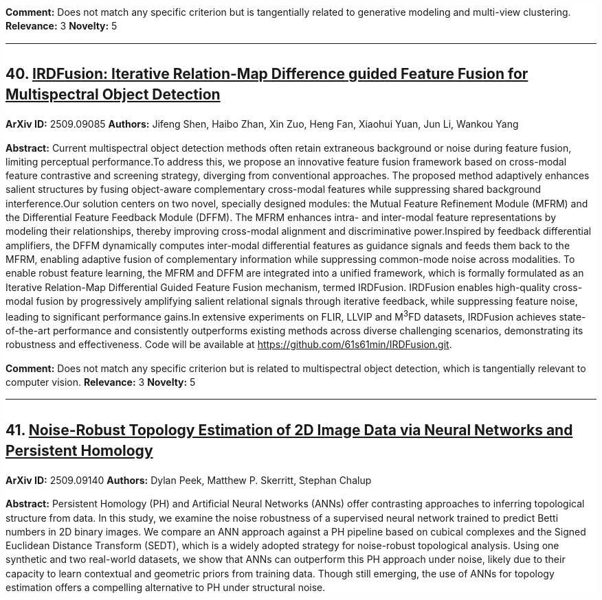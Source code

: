 **Comment:** Does not match any specific criterion but is tangentially related to generative modeling and multi-view clustering.
**Relevance:** 3
**Novelty:** 5

---

## 40. [IRDFusion: Iterative Relation-Map Difference guided Feature Fusion for Multispectral Object Detection](https://arxiv.org/abs/2509.09085) <a id="link40"></a>
**ArXiv ID:** 2509.09085
**Authors:** Jifeng Shen, Haibo Zhan, Xin Zuo, Heng Fan, Xiaohui Yuan, Jun Li, Wankou Yang

**Abstract:**  Current multispectral object detection methods often retain extraneous background or noise during feature fusion, limiting perceptual performance.To address this, we propose an innovative feature fusion framework based on cross-modal feature contrastive and screening strategy, diverging from conventional approaches. The proposed method adaptively enhances salient structures by fusing object-aware complementary cross-modal features while suppressing shared background interference.Our solution centers on two novel, specially designed modules: the Mutual Feature Refinement Module (MFRM) and the Differential Feature Feedback Module (DFFM). The MFRM enhances intra- and inter-modal feature representations by modeling their relationships, thereby improving cross-modal alignment and discriminative power.Inspired by feedback differential amplifiers, the DFFM dynamically computes inter-modal differential features as guidance signals and feeds them back to the MFRM, enabling adaptive fusion of complementary information while suppressing common-mode noise across modalities. To enable robust feature learning, the MFRM and DFFM are integrated into a unified framework, which is formally formulated as an Iterative Relation-Map Differential Guided Feature Fusion mechanism, termed IRDFusion. IRDFusion enables high-quality cross-modal fusion by progressively amplifying salient relational signals through iterative feedback, while suppressing feature noise, leading to significant performance gains.In extensive experiments on FLIR, LLVIP and M$^3$FD datasets, IRDFusion achieves state-of-the-art performance and consistently outperforms existing methods across diverse challenging scenarios, demonstrating its robustness and effectiveness. Code will be available at https://github.com/61s61min/IRDFusion.git.

**Comment:** Does not match any specific criterion but is related to multispectral object detection, which is tangentially relevant to computer vision.
**Relevance:** 3
**Novelty:** 5

---

## 41. [Noise-Robust Topology Estimation of 2D Image Data via Neural Networks and Persistent Homology](https://arxiv.org/abs/2509.09140) <a id="link41"></a>
**ArXiv ID:** 2509.09140
**Authors:** Dylan Peek, Matthew P. Skerritt, Stephan Chalup

**Abstract:**  Persistent Homology (PH) and Artificial Neural Networks (ANNs) offer contrasting approaches to inferring topological structure from data. In this study, we examine the noise robustness of a supervised neural network trained to predict Betti numbers in 2D binary images. We compare an ANN approach against a PH pipeline based on cubical complexes and the Signed Euclidean Distance Transform (SEDT), which is a widely adopted strategy for noise-robust topological analysis. Using one synthetic and two real-world datasets, we show that ANNs can outperform this PH approach under noise, likely due to their capacity to learn contextual and geometric priors from training data. Though still emerging, the use of ANNs for topology estimation offers a compelling alternative to PH under structural noise.
